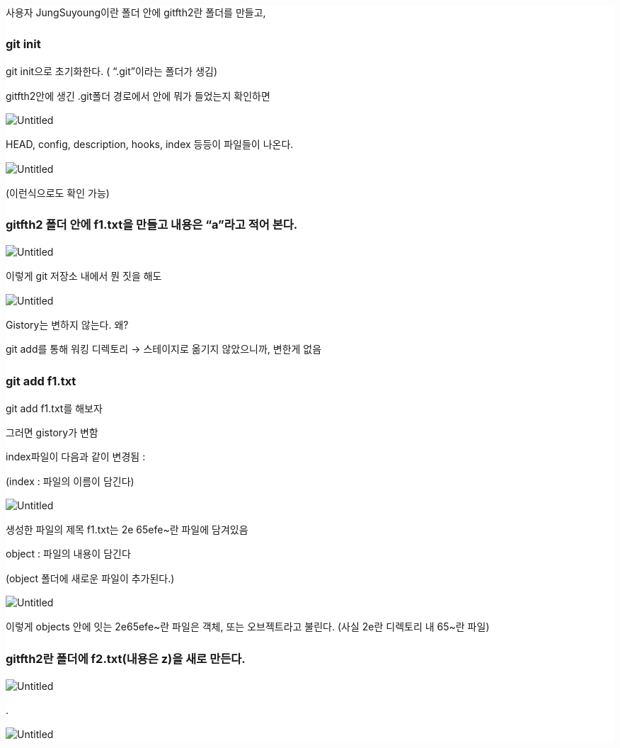 사용자 JungSuyoung이란 폴더 안에 gitfth2란 폴더를 만들고, 

### git init

git init으로 초기화한다. ( “.git”이라는 폴더가 생김)

gitfth2안에 생긴 .git폴더 경로에서 안에 뭐가 들었는지 확인하면  

![Untitled](GIT%20&%20GITHUB%2004171819%20%E1%84%87%E1%85%A1%E1%86%AF%E1%84%91%E1%85%AD%20a08858dd8a6f40799d88376009f39d50/Untitled%202.png)

HEAD, config, description, hooks, index 등등이 파일들이 나온다. 

![Untitled](GIT%20&%20GITHUB%2004171819%20%E1%84%87%E1%85%A1%E1%86%AF%E1%84%91%E1%85%AD%20a08858dd8a6f40799d88376009f39d50/Untitled%203.png)

(이런식으로도 확인 가능)

### gitfth2 폴더 안에 f1.txt을 만들고 내용은 “a”라고 적어 본다.

![Untitled](GIT%20&%20GITHUB%2004171819%20%E1%84%87%E1%85%A1%E1%86%AF%E1%84%91%E1%85%AD%20a08858dd8a6f40799d88376009f39d50/Untitled%204.png)

이렇게 git 저장소 내에서 뭔 짓을 해도 

![Untitled](GIT%20&%20GITHUB%2004171819%20%E1%84%87%E1%85%A1%E1%86%AF%E1%84%91%E1%85%AD%20a08858dd8a6f40799d88376009f39d50/Untitled%205.png)

Gistory는 변하지 않는다. 왜?

git add를 통해 워킹 디렉토리 → 스테이지로 옮기지 않았으니까, 변한게 없음

### git add f1.txt

git add f1.txt를 해보자

그러면 gistory가 변함

index파일이 다음과 같이 변경됨 : 

(index : 파일의 이름이 담긴다)

![Untitled](GIT%20&%20GITHUB%2004171819%20%E1%84%87%E1%85%A1%E1%86%AF%E1%84%91%E1%85%AD%20a08858dd8a6f40799d88376009f39d50/Untitled%206.png)

생성한 파일의 제목 f1.txt는  2e 65efe~란 파일에 담겨있음

object : 파일의 내용이 담긴다

(object 폴더에 새로운 파일이 추가된다.)

![Untitled](GIT%20&%20GITHUB%2004171819%20%E1%84%87%E1%85%A1%E1%86%AF%E1%84%91%E1%85%AD%20a08858dd8a6f40799d88376009f39d50/Untitled%207.png)

이렇게 objects 안에 잇는 2e65efe~란 파일은 객체, 또는 오브젝트라고 불린다. (사실 2e란 디렉토리 내 65~란 파일)

### gitfth2란 폴더에 f2.txt(내용은 z)을 새로 만든다.

![Untitled](GIT%20&%20GITHUB%2004171819%20%E1%84%87%E1%85%A1%E1%86%AF%E1%84%91%E1%85%AD%20a08858dd8a6f40799d88376009f39d50/Untitled%208.png)

.

![Untitled](GIT%20&%20GITHUB%2004171819%20%E1%84%87%E1%85%A1%E1%86%AF%E1%84%91%E1%85%AD%20a08858dd8a6f40799d88376009f39d50/Untitled%209.png)
